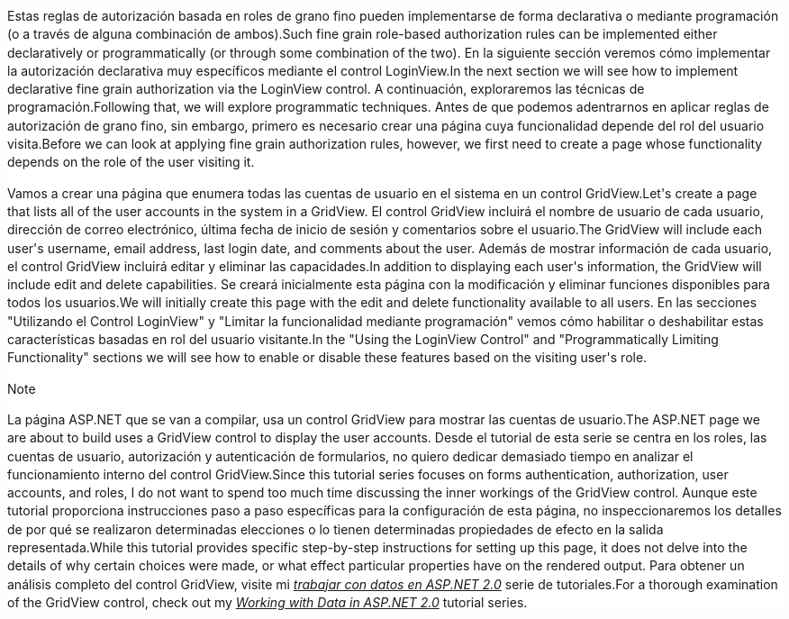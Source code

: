<span data-ttu-id="2fac7-247">Estas reglas de autorización basada en roles de grano fino pueden implementarse de forma declarativa o mediante programación (o a través de alguna combinación de ambos).</span><span class="sxs-lookup"><span data-stu-id="2fac7-247">Such fine grain role-based authorization rules can be implemented either declaratively or programmatically (or through some combination of the two).</span></span> <span data-ttu-id="2fac7-248">En la siguiente sección veremos cómo implementar la autorización declarativa muy específicos mediante el control LoginView.</span><span class="sxs-lookup"><span data-stu-id="2fac7-248">In the next section we will see how to implement declarative fine grain authorization via the LoginView control.</span></span> <span data-ttu-id="2fac7-249">A continuación, exploraremos las técnicas de programación.</span><span class="sxs-lookup"><span data-stu-id="2fac7-249">Following that, we will explore programmatic techniques.</span></span> <span data-ttu-id="2fac7-250">Antes de que podemos adentrarnos en aplicar reglas de autorización de grano fino, sin embargo, primero es necesario crear una página cuya funcionalidad depende del rol del usuario visita.</span><span class="sxs-lookup"><span data-stu-id="2fac7-250">Before we can look at applying fine grain authorization rules, however, we first need to create a page whose functionality depends on the role of the user visiting it.</span></span>

<span data-ttu-id="2fac7-251">Vamos a crear una página que enumera todas las cuentas de usuario en el sistema en un control GridView.</span><span class="sxs-lookup"><span data-stu-id="2fac7-251">Let's create a page that lists all of the user accounts in the system in a GridView.</span></span> <span data-ttu-id="2fac7-252">El control GridView incluirá el nombre de usuario de cada usuario, dirección de correo electrónico, última fecha de inicio de sesión y comentarios sobre el usuario.</span><span class="sxs-lookup"><span data-stu-id="2fac7-252">The GridView will include each user's username, email address, last login date, and comments about the user.</span></span> <span data-ttu-id="2fac7-253">Además de mostrar información de cada usuario, el control GridView incluirá editar y eliminar las capacidades.</span><span class="sxs-lookup"><span data-stu-id="2fac7-253">In addition to displaying each user's information, the GridView will include edit and delete capabilities.</span></span> <span data-ttu-id="2fac7-254">Se creará inicialmente esta página con la modificación y eliminar funciones disponibles para todos los usuarios.</span><span class="sxs-lookup"><span data-stu-id="2fac7-254">We will initially create this page with the edit and delete functionality available to all users.</span></span> <span data-ttu-id="2fac7-255">En las secciones "Utilizando el Control LoginView" y "Limitar la funcionalidad mediante programación" vemos cómo habilitar o deshabilitar estas características basadas en rol del usuario visitante.</span><span class="sxs-lookup"><span data-stu-id="2fac7-255">In the "Using the LoginView Control" and "Programmatically Limiting Functionality" sections we will see how to enable or disable these features based on the visiting user's role.</span></span>

> [!NOTE]
> <span data-ttu-id="2fac7-256">La página ASP.NET que se van a compilar, usa un control GridView para mostrar las cuentas de usuario.</span><span class="sxs-lookup"><span data-stu-id="2fac7-256">The ASP.NET page we are about to build uses a GridView control to display the user accounts.</span></span> <span data-ttu-id="2fac7-257">Desde el tutorial de esta serie se centra en los roles, las cuentas de usuario, autorización y autenticación de formularios, no quiero dedicar demasiado tiempo en analizar el funcionamiento interno del control GridView.</span><span class="sxs-lookup"><span data-stu-id="2fac7-257">Since this tutorial series focuses on forms authentication, authorization, user accounts, and roles, I do not want to spend too much time discussing the inner workings of the GridView control.</span></span> <span data-ttu-id="2fac7-258">Aunque este tutorial proporciona instrucciones paso a paso específicas para la configuración de esta página, no inspeccionaremos los detalles de por qué se realizaron determinadas elecciones o lo tienen determinadas propiedades de efecto en la salida representada.</span><span class="sxs-lookup"><span data-stu-id="2fac7-258">While this tutorial provides specific step-by-step instructions for setting up this page, it does not delve into the details of why certain choices were made, or what effect particular properties have on the rendered output.</span></span> <span data-ttu-id="2fac7-259">Para obtener un análisis completo del control GridView, visite mi *[trabajar con datos en ASP.NET 2.0](../../data-access/index.md)* serie de tutoriales.</span><span class="sxs-lookup"><span data-stu-id="2fac7-259">For a thorough examination of the GridView control, check out my *[Working with Data in ASP.NET 2.0](../../data-access/index.md)* tutorial series.</span></span>
